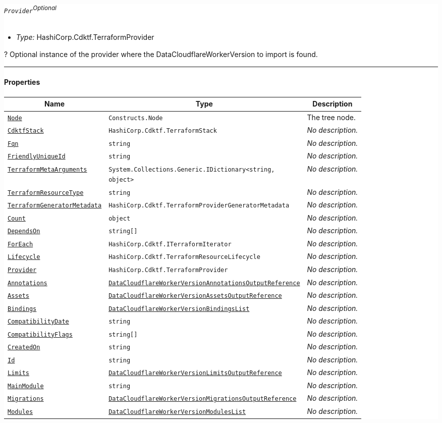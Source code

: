 
###### `Provider`<sup>Optional</sup> <a name="Provider" id="@cdktf/provider-cloudflare.dataCloudflareWorkerVersion.DataCloudflareWorkerVersion.generateConfigForImport.parameter.provider"></a>

- *Type:* HashiCorp.Cdktf.TerraformProvider

? Optional instance of the provider where the DataCloudflareWorkerVersion to import is found.

---

#### Properties <a name="Properties" id="Properties"></a>

| **Name** | **Type** | **Description** |
| --- | --- | --- |
| <code><a href="#@cdktf/provider-cloudflare.dataCloudflareWorkerVersion.DataCloudflareWorkerVersion.property.node">Node</a></code> | <code>Constructs.Node</code> | The tree node. |
| <code><a href="#@cdktf/provider-cloudflare.dataCloudflareWorkerVersion.DataCloudflareWorkerVersion.property.cdktfStack">CdktfStack</a></code> | <code>HashiCorp.Cdktf.TerraformStack</code> | *No description.* |
| <code><a href="#@cdktf/provider-cloudflare.dataCloudflareWorkerVersion.DataCloudflareWorkerVersion.property.fqn">Fqn</a></code> | <code>string</code> | *No description.* |
| <code><a href="#@cdktf/provider-cloudflare.dataCloudflareWorkerVersion.DataCloudflareWorkerVersion.property.friendlyUniqueId">FriendlyUniqueId</a></code> | <code>string</code> | *No description.* |
| <code><a href="#@cdktf/provider-cloudflare.dataCloudflareWorkerVersion.DataCloudflareWorkerVersion.property.terraformMetaArguments">TerraformMetaArguments</a></code> | <code>System.Collections.Generic.IDictionary<string, object></code> | *No description.* |
| <code><a href="#@cdktf/provider-cloudflare.dataCloudflareWorkerVersion.DataCloudflareWorkerVersion.property.terraformResourceType">TerraformResourceType</a></code> | <code>string</code> | *No description.* |
| <code><a href="#@cdktf/provider-cloudflare.dataCloudflareWorkerVersion.DataCloudflareWorkerVersion.property.terraformGeneratorMetadata">TerraformGeneratorMetadata</a></code> | <code>HashiCorp.Cdktf.TerraformProviderGeneratorMetadata</code> | *No description.* |
| <code><a href="#@cdktf/provider-cloudflare.dataCloudflareWorkerVersion.DataCloudflareWorkerVersion.property.count">Count</a></code> | <code>object</code> | *No description.* |
| <code><a href="#@cdktf/provider-cloudflare.dataCloudflareWorkerVersion.DataCloudflareWorkerVersion.property.dependsOn">DependsOn</a></code> | <code>string[]</code> | *No description.* |
| <code><a href="#@cdktf/provider-cloudflare.dataCloudflareWorkerVersion.DataCloudflareWorkerVersion.property.forEach">ForEach</a></code> | <code>HashiCorp.Cdktf.ITerraformIterator</code> | *No description.* |
| <code><a href="#@cdktf/provider-cloudflare.dataCloudflareWorkerVersion.DataCloudflareWorkerVersion.property.lifecycle">Lifecycle</a></code> | <code>HashiCorp.Cdktf.TerraformResourceLifecycle</code> | *No description.* |
| <code><a href="#@cdktf/provider-cloudflare.dataCloudflareWorkerVersion.DataCloudflareWorkerVersion.property.provider">Provider</a></code> | <code>HashiCorp.Cdktf.TerraformProvider</code> | *No description.* |
| <code><a href="#@cdktf/provider-cloudflare.dataCloudflareWorkerVersion.DataCloudflareWorkerVersion.property.annotations">Annotations</a></code> | <code><a href="#@cdktf/provider-cloudflare.dataCloudflareWorkerVersion.DataCloudflareWorkerVersionAnnotationsOutputReference">DataCloudflareWorkerVersionAnnotationsOutputReference</a></code> | *No description.* |
| <code><a href="#@cdktf/provider-cloudflare.dataCloudflareWorkerVersion.DataCloudflareWorkerVersion.property.assets">Assets</a></code> | <code><a href="#@cdktf/provider-cloudflare.dataCloudflareWorkerVersion.DataCloudflareWorkerVersionAssetsOutputReference">DataCloudflareWorkerVersionAssetsOutputReference</a></code> | *No description.* |
| <code><a href="#@cdktf/provider-cloudflare.dataCloudflareWorkerVersion.DataCloudflareWorkerVersion.property.bindings">Bindings</a></code> | <code><a href="#@cdktf/provider-cloudflare.dataCloudflareWorkerVersion.DataCloudflareWorkerVersionBindingsList">DataCloudflareWorkerVersionBindingsList</a></code> | *No description.* |
| <code><a href="#@cdktf/provider-cloudflare.dataCloudflareWorkerVersion.DataCloudflareWorkerVersion.property.compatibilityDate">CompatibilityDate</a></code> | <code>string</code> | *No description.* |
| <code><a href="#@cdktf/provider-cloudflare.dataCloudflareWorkerVersion.DataCloudflareWorkerVersion.property.compatibilityFlags">CompatibilityFlags</a></code> | <code>string[]</code> | *No description.* |
| <code><a href="#@cdktf/provider-cloudflare.dataCloudflareWorkerVersion.DataCloudflareWorkerVersion.property.createdOn">CreatedOn</a></code> | <code>string</code> | *No description.* |
| <code><a href="#@cdktf/provider-cloudflare.dataCloudflareWorkerVersion.DataCloudflareWorkerVersion.property.id">Id</a></code> | <code>string</code> | *No description.* |
| <code><a href="#@cdktf/provider-cloudflare.dataCloudflareWorkerVersion.DataCloudflareWorkerVersion.property.limits">Limits</a></code> | <code><a href="#@cdktf/provider-cloudflare.dataCloudflareWorkerVersion.DataCloudflareWorkerVersionLimitsOutputReference">DataCloudflareWorkerVersionLimitsOutputReference</a></code> | *No description.* |
| <code><a href="#@cdktf/provider-cloudflare.dataCloudflareWorkerVersion.DataCloudflareWorkerVersion.property.mainModule">MainModule</a></code> | <code>string</code> | *No description.* |
| <code><a href="#@cdktf/provider-cloudflare.dataCloudflareWorkerVersion.DataCloudflareWorkerVersion.property.migrations">Migrations</a></code> | <code><a href="#@cdktf/provider-cloudflare.dataCloudflareWorkerVersion.DataCloudflareWorkerVersionMigrationsOutputReference">DataCloudflareWorkerVersionMigrationsOutputReference</a></code> | *No description.* |
| <code><a href="#@cdktf/provider-cloudflare.dataCloudflareWorkerVersion.DataCloudflareWorkerVersion.property.modules">Modules</a></code> | <code><a href="#@cdktf/provider-cloudflare.dataCloudflareWorkerVersion.DataCloudflareWorkerVersionModulesList">DataCloudflareWorkerVersionModulesList</a></code> | *No description.* |